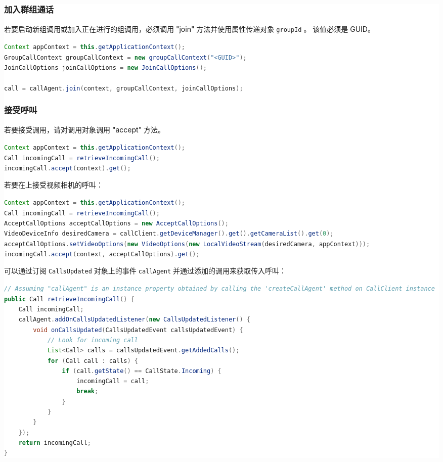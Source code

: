 ### <a name="join-a-group-call"></a>加入群组通话
若要启动新组调用或加入正在进行的组调用，必须调用 "join" 方法并使用属性传递对象 `groupId` 。 该值必须是 GUID。
```java
Context appContext = this.getApplicationContext();
GroupCallContext groupCallContext = new groupCallContext("<GUID>");
JoinCallOptions joinCallOptions = new JoinCallOptions();

call = callAgent.join(context, groupCallContext, joinCallOptions);
```

### <a name="accept-a-call"></a>接受呼叫
若要接受调用，请对调用对象调用 "accept" 方法。

```java
Context appContext = this.getApplicationContext();
Call incomingCall = retrieveIncomingCall();
incomingCall.accept(context).get();
```

若要在上接受视频相机的呼叫：

```java
Context appContext = this.getApplicationContext();
Call incomingCall = retrieveIncomingCall();
AcceptCallOptions acceptCallOptions = new AcceptCallOptions();
VideoDeviceInfo desiredCamera = callClient.getDeviceManager().get().getCameraList().get(0);
acceptCallOptions.setVideoOptions(new VideoOptions(new LocalVideoStream(desiredCamera, appContext)));
incomingCall.accept(context, acceptCallOptions).get();
```

可以通过订阅 `CallsUpdated` 对象上的事件 `callAgent` 并通过添加的调用来获取传入呼叫：

```java
// Assuming "callAgent" is an instance property obtained by calling the 'createCallAgent' method on CallClient instance 
public Call retrieveIncomingCall() {
    Call incomingCall;
    callAgent.addOnCallsUpdatedListener(new CallsUpdatedListener() {
        void onCallsUpdated(CallsUpdatedEvent callsUpdatedEvent) {
            // Look for incoming call
            List<Call> calls = callsUpdatedEvent.getAddedCalls();
            for (Call call : calls) {
                if (call.getState() == CallState.Incoming) {
                    incomingCall = call;
                    break;
                }
            }
        }
    });
    return incomingCall;
}
```
